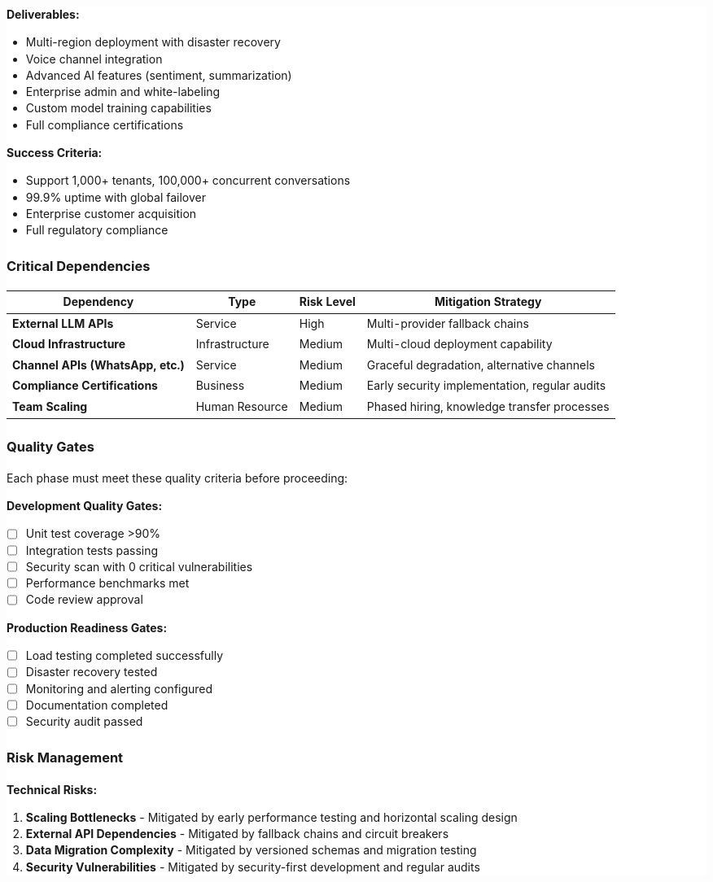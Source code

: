 **Deliverables:**
- Multi-region deployment with disaster recovery
- Voice channel integration
- Advanced AI features (sentiment, summarization)
- Enterprise admin and white-labeling
- Custom model training capabilities
- Full compliance certifications

**Success Criteria:**
- Support 1,000+ tenants, 100,000+ concurrent conversations
- 99.9% uptime with global failover
- Enterprise customer acquisition
- Full regulatory compliance

### Critical Dependencies

| Dependency | Type | Risk Level | Mitigation Strategy |
|------------|------|------------|-------------------|
| **External LLM APIs** | Service | High | Multi-provider fallback chains |
| **Cloud Infrastructure** | Infrastructure | Medium | Multi-cloud deployment capability |
| **Channel APIs (WhatsApp, etc.)** | Service | Medium | Graceful degradation, alternative channels |
| **Compliance Certifications** | Business | Medium | Early security implementation, regular audits |
| **Team Scaling** | Human Resource | Medium | Phased hiring, knowledge transfer processes |

### Quality Gates

Each phase must meet these quality criteria before proceeding:

**Development Quality Gates:**
- [ ] Unit test coverage >90%
- [ ] Integration tests passing
- [ ] Security scan with 0 critical vulnerabilities
- [ ] Performance benchmarks met
- [ ] Code review approval

**Production Readiness Gates:**
- [ ] Load testing completed successfully
- [ ] Disaster recovery tested
- [ ] Monitoring and alerting configured
- [ ] Documentation completed
- [ ] Security audit passed

### Risk Management

**Technical Risks:**
1. **Scaling Bottlenecks** - Mitigated by early performance testing and horizontal scaling design
2. **External API Dependencies** - Mitigated by fallback chains and circuit breakers
3. **Data Migration Complexity** - Mitigated by versioned schemas and migration testing
4. **Security Vulnerabilities** - Mitigated by security-first development and regular audits
